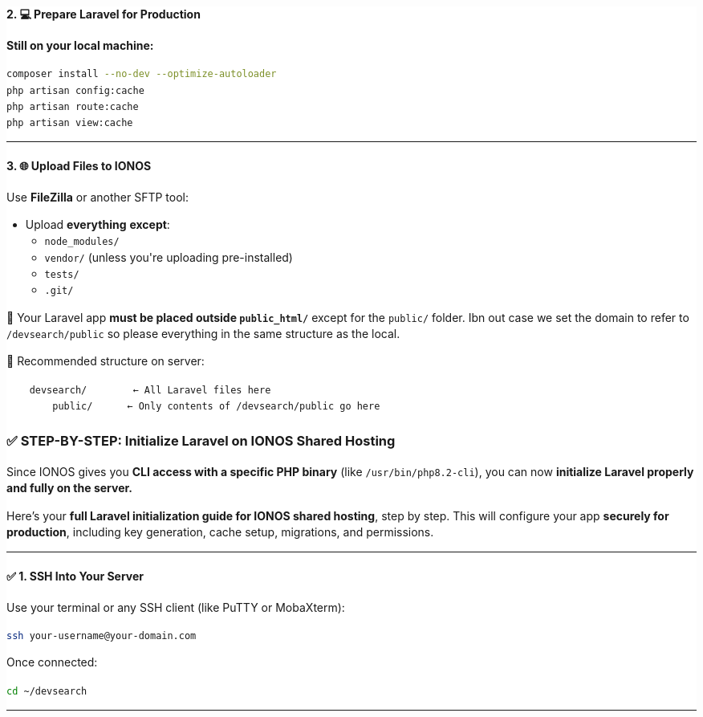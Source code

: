 
#### 2. 💻 Prepare Laravel for Production

**Still on your local machine:**

```bash
composer install --no-dev --optimize-autoloader
php artisan config:cache
php artisan route:cache
php artisan view:cache
```

---

#### 3. 🌐 Upload Files to IONOS

Use **FileZilla** or another SFTP tool:

- Upload **everything** **except**:
  - `node_modules/`
  - `vendor/` (unless you're uploading pre-installed)
  - `tests/`
  - `.git/`

🎯 Your Laravel app **must be placed outside `public_html/`** except for the `public/` folder. Ibn out case we set the domain to refer to `/devsearch/public` so please everything in the same structure as the local.

📁 Recommended structure on server:
```
    devsearch/        ← All Laravel files here
        public/      ← Only contents of /devsearch/public go here
```

### ✅ STEP-BY-STEP: Initialize Laravel on IONOS Shared Hosting 

Since IONOS gives you **CLI access with a specific PHP binary** (like `/usr/bin/php8.2-cli`), you can now **initialize Laravel properly and fully on the server.**

Here’s your **full Laravel initialization guide for IONOS shared hosting**, step by step. This will configure your app **securely for production**, including key generation, cache setup, migrations, and permissions.

---

#### ✅ 1. **SSH Into Your Server**

Use your terminal or any SSH client (like PuTTY or MobaXterm):

```bash
ssh your-username@your-domain.com
```

Once connected:

```bash
cd ~/devsearch
```

---